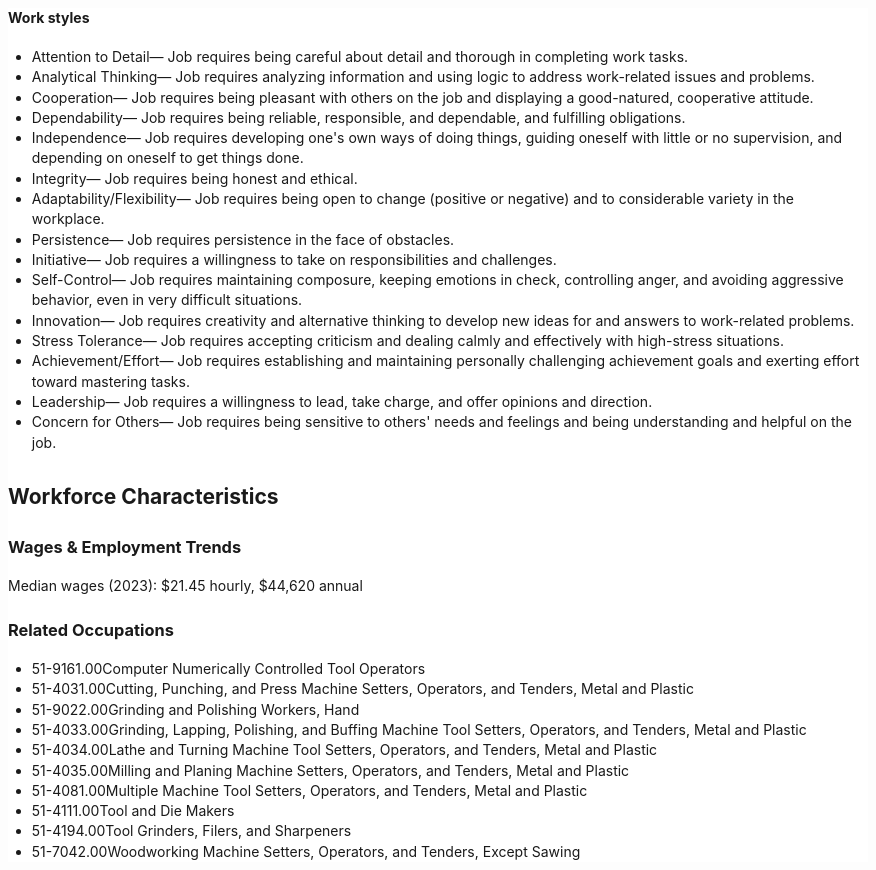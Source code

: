 #### Work styles
- Attention to Detail— Job requires being careful about detail and thorough in completing work tasks.
- Analytical Thinking— Job requires analyzing information and using logic to address work-related issues and problems.
- Cooperation— Job requires being pleasant with others on the job and displaying a good-natured, cooperative attitude.
- Dependability— Job requires being reliable, responsible, and dependable, and fulfilling obligations.
- Independence— Job requires developing one's own ways of doing things, guiding oneself with little or no supervision, and depending on oneself to get things done.
- Integrity— Job requires being honest and ethical.
- Adaptability/Flexibility— Job requires being open to change (positive or negative) and to considerable variety in the workplace.
- Persistence— Job requires persistence in the face of obstacles.
- Initiative— Job requires a willingness to take on responsibilities and challenges.
- Self-Control— Job requires maintaining composure, keeping emotions in check, controlling anger, and avoiding aggressive behavior, even in very difficult situations.
- Innovation— Job requires creativity and alternative thinking to develop new ideas for and answers to work-related problems.
- Stress Tolerance— Job requires accepting criticism and dealing calmly and effectively with high-stress situations.
- Achievement/Effort— Job requires establishing and maintaining personally challenging achievement goals and exerting effort toward mastering tasks.
- Leadership— Job requires a willingness to lead, take charge, and offer opinions and direction.
- Concern for Others— Job requires being sensitive to others' needs and feelings and being understanding and helpful on the job.

## Workforce Characteristics
### Wages & Employment Trends
Median wages (2023): $21.45 hourly, $44,620 annual

### Related Occupations
- 51-9161.00Computer Numerically Controlled Tool Operators
- 51-4031.00Cutting, Punching, and Press Machine Setters, Operators, and Tenders, Metal and Plastic
- 51-9022.00Grinding and Polishing Workers, Hand
- 51-4033.00Grinding, Lapping, Polishing, and Buffing Machine Tool Setters, Operators, and Tenders, Metal and Plastic
- 51-4034.00Lathe and Turning Machine Tool Setters, Operators, and Tenders, Metal and Plastic
- 51-4035.00Milling and Planing Machine Setters, Operators, and Tenders, Metal and Plastic
- 51-4081.00Multiple Machine Tool Setters, Operators, and Tenders, Metal and Plastic
- 51-4111.00Tool and Die Makers
- 51-4194.00Tool Grinders, Filers, and Sharpeners
- 51-7042.00Woodworking Machine Setters, Operators, and Tenders, Except Sawing